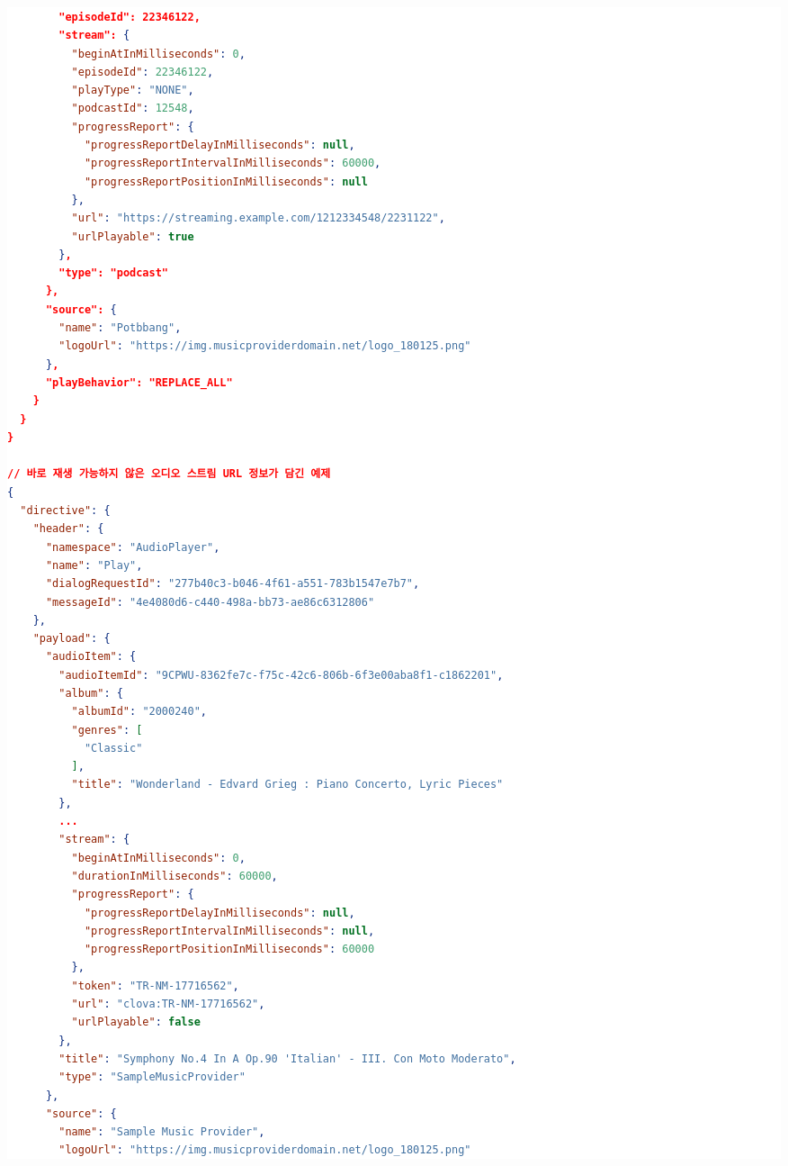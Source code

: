 ```json
        "episodeId": 22346122,
        "stream": {
          "beginAtInMilliseconds": 0,
          "episodeId": 22346122,
          "playType": "NONE",
          "podcastId": 12548,
          "progressReport": {
            "progressReportDelayInMilliseconds": null,
            "progressReportIntervalInMilliseconds": 60000,
            "progressReportPositionInMilliseconds": null
          },
          "url": "https://streaming.example.com/1212334548/2231122",
          "urlPlayable": true
        },
        "type": "podcast"
      },
      "source": {
        "name": "Potbbang",
        "logoUrl": "https://img.musicproviderdomain.net/logo_180125.png"
      },
      "playBehavior": "REPLACE_ALL"
    }
  }
}

// 바로 재생 가능하지 않은 오디오 스트림 URL 정보가 담긴 예제
{
  "directive": {
    "header": {
      "namespace": "AudioPlayer",
      "name": "Play",
      "dialogRequestId": "277b40c3-b046-4f61-a551-783b1547e7b7",
      "messageId": "4e4080d6-c440-498a-bb73-ae86c6312806"
    },
    "payload": {
      "audioItem": {
        "audioItemId": "9CPWU-8362fe7c-f75c-42c6-806b-6f3e00aba8f1-c1862201",
        "album": {
          "albumId": "2000240",
          "genres": [
            "Classic"
          ],
          "title": "Wonderland - Edvard Grieg : Piano Concerto, Lyric Pieces"
        },
        ...
        "stream": {
          "beginAtInMilliseconds": 0,
          "durationInMilliseconds": 60000,
          "progressReport": {
            "progressReportDelayInMilliseconds": null,
            "progressReportIntervalInMilliseconds": null,
            "progressReportPositionInMilliseconds": 60000
          },
          "token": "TR-NM-17716562",
          "url": "clova:TR-NM-17716562",
          "urlPlayable": false
        },
        "title": "Symphony No.4 In A Op.90 'Italian' - III. Con Moto Moderato",
        "type": "SampleMusicProvider"
      },
      "source": {
        "name": "Sample Music Provider",
        "logoUrl": "https://img.musicproviderdomain.net/logo_180125.png"
```